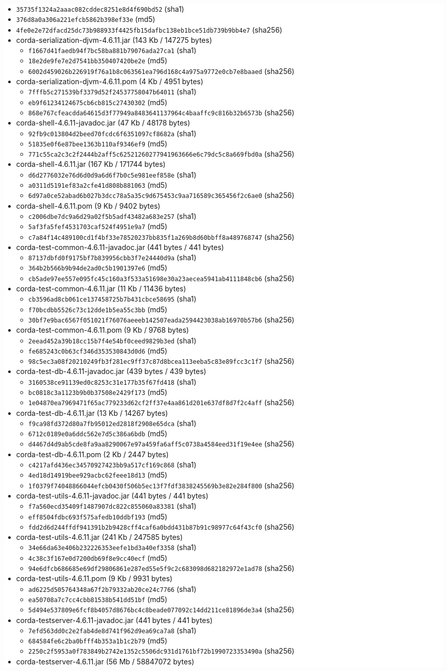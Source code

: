   * `35735f1324a2aaac082cddec8251e8d4f690bd52` (sha1)
  * `376d8a0a306a221efcb5862b398ef33e` (md5)
  * `4fe0e2e72dfacd25dc73b988933f4425fb15dafbc138eb1bce51db739b9bb4e7` (sha256)
* corda-serialization-djvm-4.6.11.jar (143 Kb / 147275 bytes)
  * `f1667d41faedb94f7bc58ba881b79076ada27ca1` (sha1)
  * `18e2de9fe7e2d7541bb350407420be2e` (md5)
  * `6002d459026b226919f76a1b8c063561ea796d168c4a975a9772e0cb7e8baaed` (sha256)
* corda-serialization-djvm-4.6.11.pom (4 Kb / 4951 bytes)
  * `7fffb5c271539bf3379d52f24537758047b64011` (sha1)
  * `eb9f61234124675cb6cb815c27430302` (md5)
  * `868e767cfeacdda64615d3f77949a8483641137964c4baaffc9c816b32b6573b` (sha256)
* corda-shell-4.6.11-javadoc.jar (47 Kb / 48178 bytes)
  * `92fb9c013804d2beed70fcdc6f6351097cf8682a` (sha1)
  * `51835e0f6e87bee1363b110af9346ef9` (md5)
  * `771c55ca2c3c2f2444b2aff5c62521260277941963666e6c79dc5c8a669fbd0a` (sha256)
* corda-shell-4.6.11.jar (167 Kb / 171744 bytes)
  * `d6d2776032e76d6d0d9a6d6f7b0c5e981eef858e` (sha1)
  * `a0311d5191ef83a2cfe41d808b881063` (md5)
  * `6d97a0ce52abad6b027b3dcc78a5a35c9d675453c9aa716589c365456f2c6ae0` (sha256)
* corda-shell-4.6.11.pom (9 Kb / 9402 bytes)
  * `c2006dbe7dc9a6d29a02f5b5adf43482a683e257` (sha1)
  * `5af3fa5fef4531703caf524f4951e9a7` (md5)
  * `c7a84f14c489100cd1f4bf33e78520237bb835f1a269b8d60bbff8a489768747` (sha256)
* corda-test-common-4.6.11-javadoc.jar (441 bytes / 441 bytes)
  * `87137dbfd0f9175bf7b839956cbb3f7e24440d9a` (sha1)
  * `364b2b566b9b94de2ad0c5b1901397e6` (md5)
  * `cb5ade97ee557e095fc45c160a3f533a51698e30a23aecea5941ab4111848cb6` (sha256)
* corda-test-common-4.6.11.jar (11 Kb / 11436 bytes)
  * `cb3596ad8cb061ce137458725b7b431cbce58695` (sha1)
  * `f70bcdbb5526c73c12dde1b5ea55c3bb` (md5)
  * `30bf7e9bac6567f051021f76076aeeeb142507eada2594423038ab16970b57b6` (sha256)
* corda-test-common-4.6.11.pom (9 Kb / 9768 bytes)
  * `2eead452a39b18cc15b7f4e54bf0ceed9829b3ed` (sha1)
  * `fe685243c0b63cf346d353530843d0d6` (md5)
  * `98c5ec3a08f20210249fb3f281ec9ff37c87d8bcea113eeba5c83e89fcc3c1f7` (sha256)
* corda-test-db-4.6.11-javadoc.jar (439 bytes / 439 bytes)
  * `3160538ce91139ed0c8253c31e177b35f67fd418` (sha1)
  * `bc0818c3a1123b9b0b37508e2429f173` (md5)
  * `1e04870ea7969471f65ac779233d62cf2ff37e4aa861d201e637df8d7f2c4aff` (sha256)
* corda-test-db-4.6.11.jar (13 Kb / 14267 bytes)
  * `f9ca98fd372d80a7fb95012ed2818f2908e65dca` (sha1)
  * `6712c0189e0a6ddc562e7d5c386a6bdb` (md5)
  * `d4467d4d9ab5cde8fa9aa8290067e97a459fa6aff5c0738a4584eed31f19e4ee` (sha256)
* corda-test-db-4.6.11.pom (2 Kb / 2447 bytes)
  * `c4217afd436ec34570927423bb9a517cf169c868` (sha1)
  * `4ed18d14919bee929acbc62feee18d13` (md5)
  * `1f0379f74048866044efcb0430f506b5ec13f7fdf3838245569b3e82e284f800` (sha256)
* corda-test-utils-4.6.11-javadoc.jar (441 bytes / 441 bytes)
  * `f7a560ecd35409f1487907dc822c855060a83381` (sha1)
  * `eff8504fdbc693f575afedb10ddbf193` (md5)
  * `fdd2d6d244ffdf941391b2b9428cff4caf6a0bdd431b87b91c98977c64f43cf0` (sha256)
* corda-test-utils-4.6.11.jar (241 Kb / 247585 bytes)
  * `34e66da63e406b232226353eefe1bd3a40ef3358` (sha1)
  * `4c38c3f167e0d7200db69f8e9cc40ecf` (md5)
  * `94e6dfcb686685e69df29806861e287ed55e5f9c2c683098d682182972e1ad78` (sha256)
* corda-test-utils-4.6.11.pom (9 Kb / 9931 bytes)
  * `ad6225d505764348a67f2b79332ab20ce24c7766` (sha1)
  * `ea50708a7c7cc4cbb81538b541dd51bf` (md5)
  * `5d494e537809e6fcf8b4057d8676bc4c8beade077092c14dd211ce81896de3a4` (sha256)
* corda-testserver-4.6.11-javadoc.jar (441 bytes / 441 bytes)
  * `7efd563dd0c2e2fab4de8d741f962d9ea69ca7a8` (sha1)
  * `684584fe6c2ba0bfff4b353a1b1c2b79` (md5)
  * `2250c2f5953a0f783849b2742e1352c5506dc931d1761bf72b1990723353490a` (sha256)
* corda-testserver-4.6.11.jar (56 Mb / 58847072 bytes)